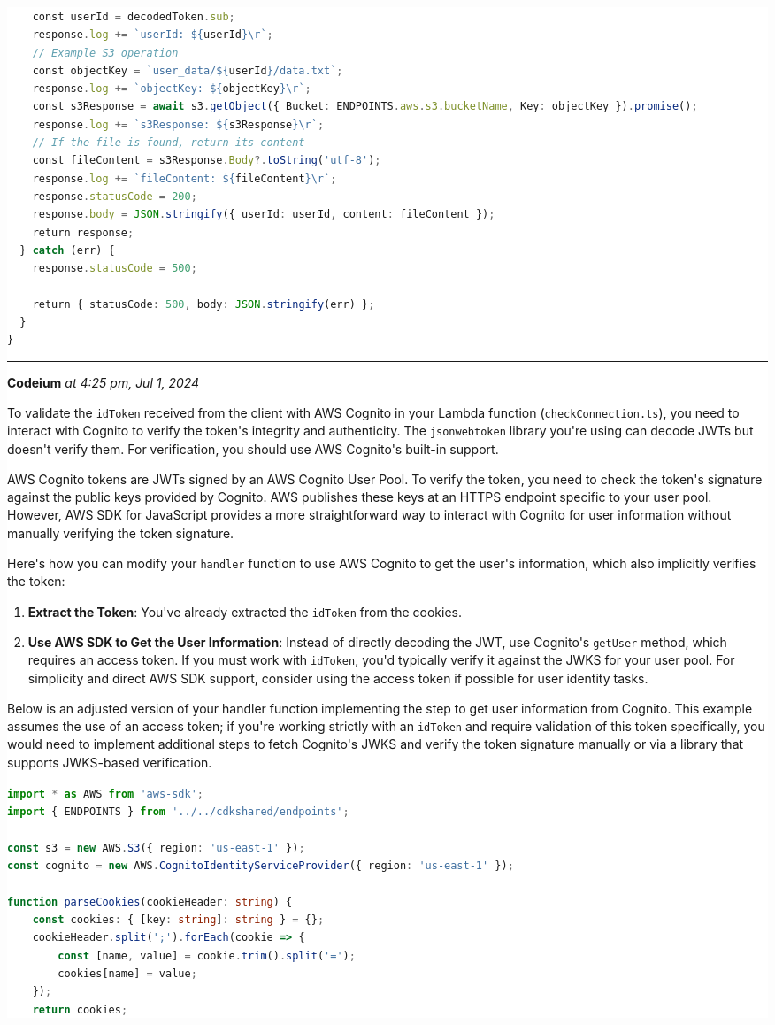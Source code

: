 ```ts
    const userId = decodedToken.sub;
    response.log += `userId: ${userId}\r`;
    // Example S3 operation
    const objectKey = `user_data/${userId}/data.txt`;
    response.log += `objectKey: ${objectKey}\r`;
    const s3Response = await s3.getObject({ Bucket: ENDPOINTS.aws.s3.bucketName, Key: objectKey }).promise();
    response.log += `s3Response: ${s3Response}\r`;
    // If the file is found, return its content
    const fileContent = s3Response.Body?.toString('utf-8');
    response.log += `fileContent: ${fileContent}\r`;
    response.statusCode = 200;
    response.body = JSON.stringify({ userId: userId, content: fileContent });
    return response;
  } catch (err) {
    response.statusCode = 500;

    return { statusCode: 500, body: JSON.stringify(err) };
  }
}
```

---

**Codeium** _at 4:25 pm, Jul 1, 2024_

To validate the `idToken` received from the client with AWS Cognito in your Lambda function (`checkConnection.ts`), you need to interact with Cognito to verify the token's integrity and authenticity. The `jsonwebtoken` library you're using can decode JWTs but doesn't verify them. For verification, you should use AWS Cognito's built-in support.

AWS Cognito tokens are JWTs signed by an AWS Cognito User Pool. To verify the token, you need to check the token's signature against the public keys provided by Cognito. AWS publishes these keys at an HTTPS endpoint specific to your user pool. However, AWS SDK for JavaScript provides a more straightforward way to interact with Cognito for user information without manually verifying the token signature.

Here's how you can modify your `handler` function to use AWS Cognito to get the user's information, which also implicitly verifies the token:

1. **Extract the Token**: You've already extracted the `idToken` from the cookies.

2. **Use AWS SDK to Get the User Information**: Instead of directly decoding the JWT, use Cognito's `getUser` method, which requires an access token. If you must work with `idToken`, you'd typically verify it against the JWKS for your user pool. For simplicity and direct AWS SDK support, consider using the access token if possible for user identity tasks.

Below is an adjusted version of your handler function implementing the step to get user information from Cognito. This example assumes the use of an access token; if you're working strictly with an `idToken` and require validation of this token specifically, you would need to implement additional steps to fetch Cognito's JWKS and verify the token signature manually or via a library that supports JWKS-based verification.

```typescript
import * as AWS from 'aws-sdk';
import { ENDPOINTS } from '../../cdkshared/endpoints';

const s3 = new AWS.S3({ region: 'us-east-1' });
const cognito = new AWS.CognitoIdentityServiceProvider({ region: 'us-east-1' });

function parseCookies(cookieHeader: string) {
    const cookies: { [key: string]: string } = {};
    cookieHeader.split(';').forEach(cookie => {
        const [name, value] = cookie.trim().split('=');
        cookies[name] = value;
    });
    return cookies;
```